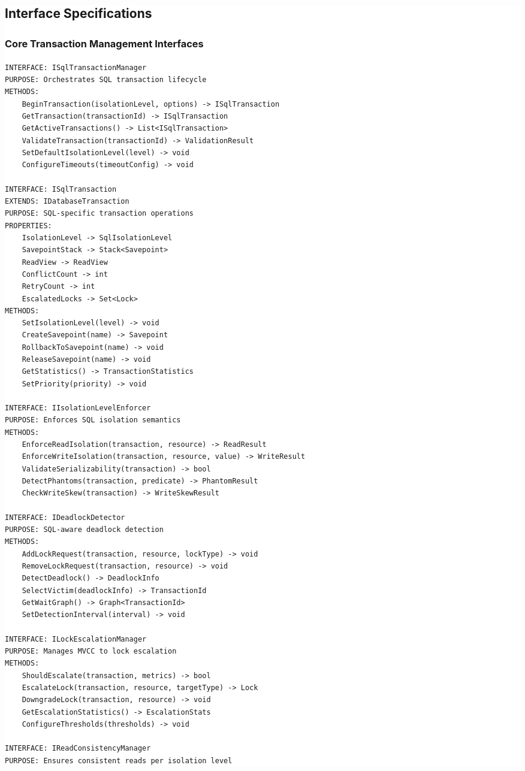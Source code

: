 ## Interface Specifications

### Core Transaction Management Interfaces

```pseudo-code
INTERFACE: ISqlTransactionManager
PURPOSE: Orchestrates SQL transaction lifecycle
METHODS:
    BeginTransaction(isolationLevel, options) -> ISqlTransaction
    GetTransaction(transactionId) -> ISqlTransaction
    GetActiveTransactions() -> List<ISqlTransaction>
    ValidateTransaction(transactionId) -> ValidationResult
    SetDefaultIsolationLevel(level) -> void
    ConfigureTimeouts(timeoutConfig) -> void

INTERFACE: ISqlTransaction
EXTENDS: IDatabaseTransaction
PURPOSE: SQL-specific transaction operations
PROPERTIES:
    IsolationLevel -> SqlIsolationLevel
    SavepointStack -> Stack<Savepoint>
    ReadView -> ReadView
    ConflictCount -> int
    RetryCount -> int
    EscalatedLocks -> Set<Lock>
METHODS:
    SetIsolationLevel(level) -> void
    CreateSavepoint(name) -> Savepoint
    RollbackToSavepoint(name) -> void
    ReleaseSavepoint(name) -> void
    GetStatistics() -> TransactionStatistics
    SetPriority(priority) -> void

INTERFACE: IIsolationLevelEnforcer
PURPOSE: Enforces SQL isolation semantics
METHODS:
    EnforceReadIsolation(transaction, resource) -> ReadResult
    EnforceWriteIsolation(transaction, resource, value) -> WriteResult
    ValidateSerializability(transaction) -> bool
    DetectPhantoms(transaction, predicate) -> PhantomResult
    CheckWriteSkew(transaction) -> WriteSkewResult

INTERFACE: IDeadlockDetector
PURPOSE: SQL-aware deadlock detection
METHODS:
    AddLockRequest(transaction, resource, lockType) -> void
    RemoveLockRequest(transaction, resource) -> void
    DetectDeadlock() -> DeadlockInfo
    SelectVictim(deadlockInfo) -> TransactionId
    GetWaitGraph() -> Graph<TransactionId>
    SetDetectionInterval(interval) -> void

INTERFACE: ILockEscalationManager
PURPOSE: Manages MVCC to lock escalation
METHODS:
    ShouldEscalate(transaction, metrics) -> bool
    EscalateLock(transaction, resource, targetType) -> Lock
    DowngradeLock(transaction, resource) -> void
    GetEscalationStatistics() -> EscalationStats
    ConfigureThresholds(thresholds) -> void

INTERFACE: IReadConsistencyManager
PURPOSE: Ensures consistent reads per isolation level
```